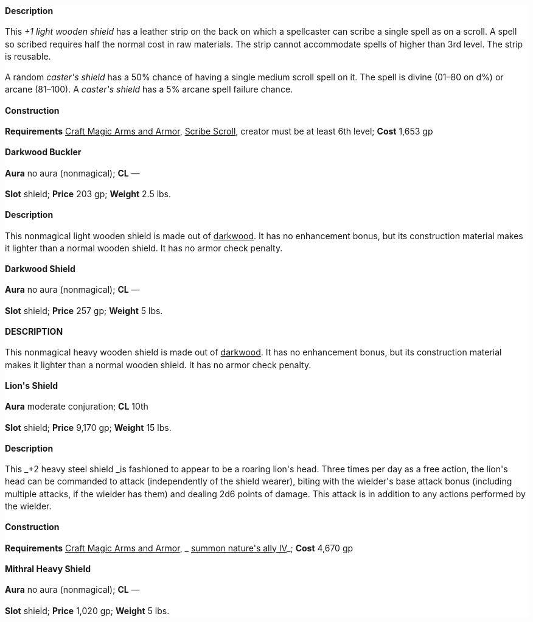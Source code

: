 **Description**

This _+1 light wooden shield_ has a leather strip on the back on which a spellcaster can scribe a single spell as on a scroll. A spell so scribed requires half the normal cost in raw materials. The strip cannot accommodate spells of higher than 3rd level. The strip is reusable.

A random _caster's shield_ has a 50% chance of having a single medium scroll spell on it. The spell is divine (01–80 on d%) or arcane (81–100). A _caster's shield_ has a 5% arcane spell failure chance.

**Construction**

**Requirements** [Craft Magic Arms and Armor](../feats.html#_craft-magic-arms-and-armor), [Scribe Scroll](../feats.html#_scribe-scroll), creator must be at least 6th level; **Cost** 1,653 gp

**Darkwood Buckler**

**Aura** no aura (nonmagical); **CL** —

**Slot** shield; **Price** 203 gp; **Weight** 2.5 lbs.

**Description**

This nonmagical light wooden shield is made out of [darkwood](../equipment.html#_darkwood). It has no enhancement bonus, but its construction material makes it lighter than a normal wooden shield. It has no armor check penalty.

**Darkwood Shield**

**Aura** no aura (nonmagical); **CL** —

**Slot** shield; **Price** 257 gp; **Weight** 5 lbs.

**DESCRIPTION**

This nonmagical heavy wooden shield is made out of [darkwood](../equipment.html#_darkwood). It has no enhancement bonus, but its construction material makes it lighter than a normal wooden shield. It has no armor check penalty.

**Lion's Shield**

**Aura** moderate conjuration; **CL** 10th

**Slot** shield; **Price** 9,170 gp; **Weight** 15 lbs.

**Description**

This _+2 heavy steel shield _is fashioned to appear to be a roaring lion's head. Three times per day as a free action, the lion's head can be commanded to attack (independently of the shield wearer), biting with the wielder's base attack bonus (including multiple attacks, if the wielder has them) and dealing 2d6 points of damage. This attack is in addition to any actions performed by the wielder.

**Construction**

**Requirements** [Craft Magic Arms and Armor](../feats.html#_craft-magic-arms-and-armor), _ [summon nature's ally IV](../spells/summonNatureSAlly.html#_summon-nature-s-ally-iv)_; **Cost** 4,670 gp

**Mithral Heavy Shield**

**Aura** no aura (nonmagical); **CL** —

**Slot** shield; **Price** 1,020 gp; **Weight** 5 lbs.
